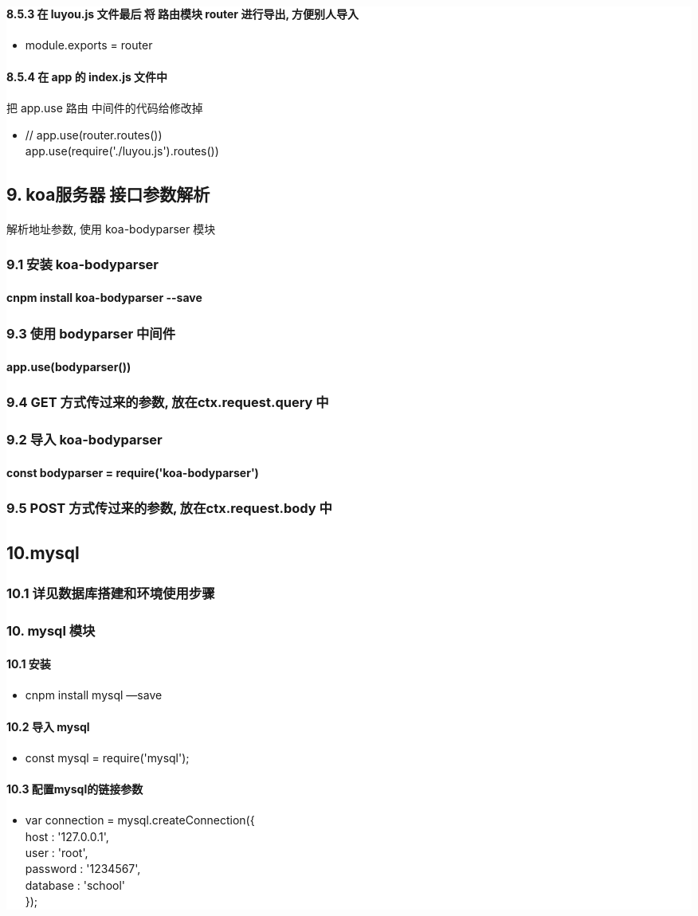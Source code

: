 #### 8.5.3 在 luyou.js 文件最后 将 路由模块 router 进行导出, 方便别人导入

- module.exports = router

#### 8.5.4 在 app 的 index.js 文件中  
  把 app.use 路由 中间件的代码给修改掉

- // app.use(router.routes())  
                          app.use(require('./luyou.js').routes())

## 9. koa服务器 接口参数解析  
  解析地址参数, 使用 koa-bodyparser 模块

### 9.1 安装 koa-bodyparser

#### cnpm install koa-bodyparser --save

### 9.3 使用 bodyparser 中间件

#### app.use(bodyparser())

### 9.4 GET 方式传过来的参数, 放在ctx.request.query 中

### 9.2 导入 koa-bodyparser

#### const bodyparser = require('koa-bodyparser')

### 9.5 POST 方式传过来的参数, 放在ctx.request.body 中

## 10.mysql

### 10.1 详见数据库搭建和环境使用步骤

### 10.  mysql 模块

#### 10.1 安装

- cnpm install mysql —save

#### 10.2 导入 mysql

- const mysql = require('mysql');

#### 10.3 配置mysql的链接参数

- var connection = mysql.createConnection({  
    host     : '127.0.0.1',  
    user     : 'root',  
    password : '1234567',  
    database : 'school'  
  });
